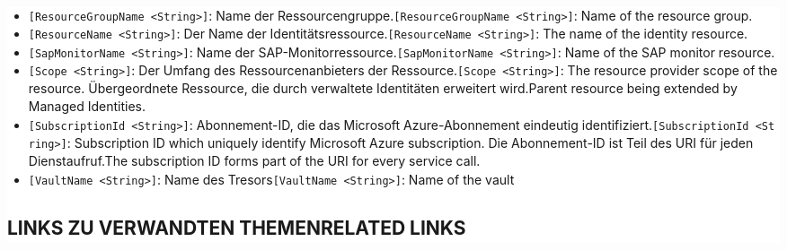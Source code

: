   - <span data-ttu-id="6dc49-154">`[ResourceGroupName <String>]`: Name der Ressourcengruppe.</span><span class="sxs-lookup"><span data-stu-id="6dc49-154">`[ResourceGroupName <String>]`: Name of the resource group.</span></span>
  - <span data-ttu-id="6dc49-155">`[ResourceName <String>]`: Der Name der Identitätsressource.</span><span class="sxs-lookup"><span data-stu-id="6dc49-155">`[ResourceName <String>]`: The name of the identity resource.</span></span>
  - <span data-ttu-id="6dc49-156">`[SapMonitorName <String>]`: Name der SAP-Monitorressource.</span><span class="sxs-lookup"><span data-stu-id="6dc49-156">`[SapMonitorName <String>]`: Name of the SAP monitor resource.</span></span>
  - <span data-ttu-id="6dc49-157">`[Scope <String>]`: Der Umfang des Ressourcenanbieters der Ressource.</span><span class="sxs-lookup"><span data-stu-id="6dc49-157">`[Scope <String>]`: The resource provider scope of the resource.</span></span> <span data-ttu-id="6dc49-158">Übergeordnete Ressource, die durch verwaltete Identitäten erweitert wird.</span><span class="sxs-lookup"><span data-stu-id="6dc49-158">Parent resource being extended by Managed Identities.</span></span>
  - <span data-ttu-id="6dc49-159">`[SubscriptionId <String>]`: Abonnement-ID, die das Microsoft Azure-Abonnement eindeutig identifiziert.</span><span class="sxs-lookup"><span data-stu-id="6dc49-159">`[SubscriptionId <String>]`: Subscription ID which uniquely identify Microsoft Azure subscription.</span></span> <span data-ttu-id="6dc49-160">Die Abonnement-ID ist Teil des URI für jeden Dienstaufruf.</span><span class="sxs-lookup"><span data-stu-id="6dc49-160">The subscription ID forms part of the URI for every service call.</span></span>
  - <span data-ttu-id="6dc49-161">`[VaultName <String>]`: Name des Tresors</span><span class="sxs-lookup"><span data-stu-id="6dc49-161">`[VaultName <String>]`: Name of the vault</span></span>

## <span data-ttu-id="6dc49-162">LINKS ZU VERWANDTEN THEMEN</span><span class="sxs-lookup"><span data-stu-id="6dc49-162">RELATED LINKS</span></span>

